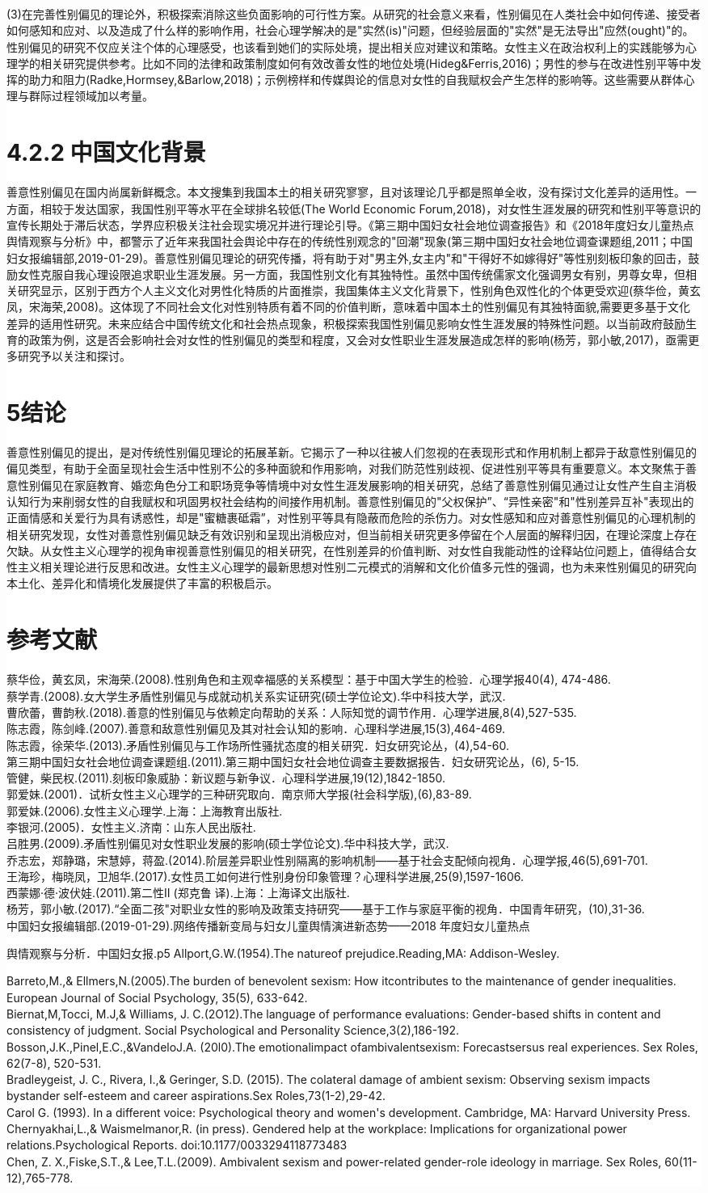 (3)在完善性别偏见的理论外，积极探索消除这些负面影响的可行性方案。从研究的社会意义来看，性别偏见在人类社会中如何传递、接受者如何感知和应对、以及造成了什么样的影响作用，社会心理学解决的是"实然(is)"问题，但经验层面的"实然"是无法导出"应然(ought)"的。性别偏见的研究不仅应关注个体的心理感受，也该看到她们的实际处境，提出相关应对建议和策略。女性主义在政治权利上的实践能够为心理学的相关研究提供参考。比如不同的法律和政策制度如何有效改善女性的地位处境(Hideg&Ferris,2016)；男性的参与在改进性别平等中发挥的助力和阻力(Radke,Hormsey,&Barlow,2018)；示例榜样和传媒舆论的信息对女性的自我赋权会产生怎样的影响等。这些需要从群体心理与群际过程领域加以考量。

# 4.2.2 中国文化背景

善意性别偏见在国内尚属新鲜概念。本文搜集到我国本土的相关研究寥寥，且对该理论几乎都是照单全收，没有探讨文化差异的适用性。一方面，相较于发达国家，我国性别平等水平在全球排名较低(The World Economic Forum,2018)，对女性生涯发展的研究和性别平等意识的宣传长期处于滞后状态，学界应积极关注社会现实境况并进行理论引导。《第三期中国妇女社会地位调查报告》和《2018年度妇女儿童热点舆情观察与分析》中，都警示了近年来我国社会舆论中存在的传统性别观念的"回潮"现象(第三期中国妇女社会地位调查课题组,2011；中国妇女报编辑部,2019-01-29)。善意性别偏见理论的研究传播，将有助于对"男主外,女主内"和"干得好不如嫁得好"等性别刻板印象的回击，鼓励女性克服自我心理设限追求职业生涯发展。另一方面，我国性别文化有其独特性。虽然中国传统儒家文化强调男女有别，男尊女卑，但相关研究显示，区别于西方个人主义文化对男性化特质的片面推崇，我国集体主义文化背景下，性别角色双性化的个体更受欢迎(蔡华俭，黄玄凤，宋海荣,2008)。这体现了不同社会文化对性别特质有着不同的价值判断，意味着中国本土的性别偏见有其独特面貌,需要更多基于文化差异的适用性研究。未来应结合中国传统文化和社会热点现象，积极探索我国性别偏见影响女性生涯发展的特殊性问题。以当前政府鼓励生育的政策为例，这是否会影响社会对女性的性别偏见的类型和程度，又会对女性职业生涯发展造成怎样的影响(杨芳，郭小敏,2017)，亟需更多研究予以关注和探讨。

# 5结论

善意性别偏见的提出，是对传统性别偏见理论的拓展革新。它揭示了一种以往被人们忽视的在表现形式和作用机制上都异于敌意性别偏见的偏见类型，有助于全面呈现社会生活中性别不公的多种面貌和作用影响，对我们防范性别歧视、促进性别平等具有重要意义。本文聚焦于善意性别偏见在家庭教育、婚恋角色分工和职场竞争等情境中对女性生涯发展影响的相关研究，总结了善意性别偏见通过让女性产生自主消极认知行为来削弱女性的自我赋权和巩固男权社会结构的间接作用机制。善意性别偏见的"父权保护”、“异性亲密"和"性别差异互补"表现出的正面情感和关爱行为具有诱惑性，却是"蜜糖裹砥霜”，对性别平等具有隐蔽而危险的杀伤力。对女性感知和应对善意性别偏见的心理机制的相关研究发现，女性对善意性别偏见缺乏有效识别和呈现出消极应对，但当前相关研究更多停留在个人层面的解释归因，在理论深度上存在欠缺。从女性主义心理学的视角审视善意性别偏见的相关研究，在性别差异的价值判断、对女性自我能动性的诠释站位问题上，值得结合女性主义相关理论进行反思和改进。女性主义心理学的最新思想对性别二元模式的消解和文化价值多元性的强调，也为未来性别偏见的研究向本土化、差异化和情境化发展提供了丰富的积极启示。

# 参考文献

蔡华俭，黄玄凤，宋海荣.(2008).性别角色和主观幸福感的关系模型：基于中国大学生的检验．心理学报40(4), 474-486.  
蔡学青.(2008).女大学生矛盾性别偏见与成就动机关系实证研究(硕士学位论文).华中科技大学，武汉.  
曹欣蕾，曹韵秋.(2018).善意的性别偏见与依赖定向帮助的关系：人际知觉的调节作用．心理学进展,8(4),527-535.  
陈志霞，陈剑峰.(2007).善意和敌意性别偏见及其对社会认知的影响．心理科学进展,15(3),464-469.  
陈志霞，徐荣华.(2013).矛盾性别偏见与工作场所性骚扰态度的相关研究．妇女研究论丛，(4),54-60.  
第三期中国妇女社会地位调查课题组.(2011).第三期中国妇女社会地位调查主要数据报告．妇女研究论丛，(6), 5-15.  
管健，柴民权.(2011).刻板印象威胁：新议题与新争议．心理科学进展,19(12),1842-1850.  
郭爱妹.(2001)．试析女性主义心理学的三种研究取向．南京师大学报(社会科学版),(6),83-89.  
郭爱妹.(2006).女性主义心理学.上海：上海教育出版社.  
李银河.(2005)．女性主义.济南：山东人民出版社.  
吕胜男.(2009).矛盾性别偏见对女性职业发展的影响(硕士学位论文).华中科技大学，武汉.  
乔志宏，郑静璐，宋慧婷，蒋盈.(2014).阶层差异职业性别隔离的影响机制——基于社会支配倾向视角．心理学报,46(5),691-701.  
王海珍，梅晓凤，卫旭华.(2017).女性员工如何进行性别身份印象管理？心理科学进展,25(9),1597-1606.  
西蒙娜·德·波伏娃.(2011).第二性Ⅱ (郑克鲁 译).上海：上海译文出版社.  
杨芳，郭小敏.(2017).“全面二孩"对职业女性的影响及政策支持研究——基于工作与家庭平衡的视角．中国青年研究，(10),31-36.  
中国妇女报编辑部.(2019-01-29).网络传播新变局与妇女儿童舆情演进新态势——2018 年度妇女儿童热点

舆情观察与分析．中国妇女报.p5 Allport,G.W.(1954).The natureof prejudice.Reading,MA: Addison-Wesley.

Barreto,M.,& Ellmers,N.(2005).The burden of benevolent sexism: How itcontributes to the maintenance of gender inequalities. European Journal of Social Psychology, 35(5), 633-642.   
Biernat,M,Tocci, M.J,& Williams, J. C.(2O12).The language of performance evaluations: Gender-based shifts in content and consistency of judgment. Social Psychological and Personality Science,3(2),186-192.   
Bosson,J.K.,Pinel,E.C.,&VandeloJ.A. (20l0).The emotionalimpact ofambivalentsexism: Forecastsersus real experiences. Sex Roles, 62(7-8), 520-531.   
Bradleygeist, J. C., Rivera, I.,& Geringer, S.D. (2015). The colateral damage of ambient sexism: Observing sexism impacts bystander self-esteem and career aspirations.Sex Roles,73(1-2),29-42.   
Carol G. (1993). In a different voice: Psychological theory and women's development. Cambridge, MA: Harvard University Press.   
Chernyakhai,L.,& Waismelmanor,R. (in press). Gendered help at the workplace: Implications for organizational power relations.Psychological Reports. doi:10.1177/0033294118773483   
Chen, Z. X.,Fiske,S.T.,& Lee,T.L.(2009). Ambivalent sexism and power-related gender-role ideology in marriage. Sex Roles, 60(11-12),765-778.   